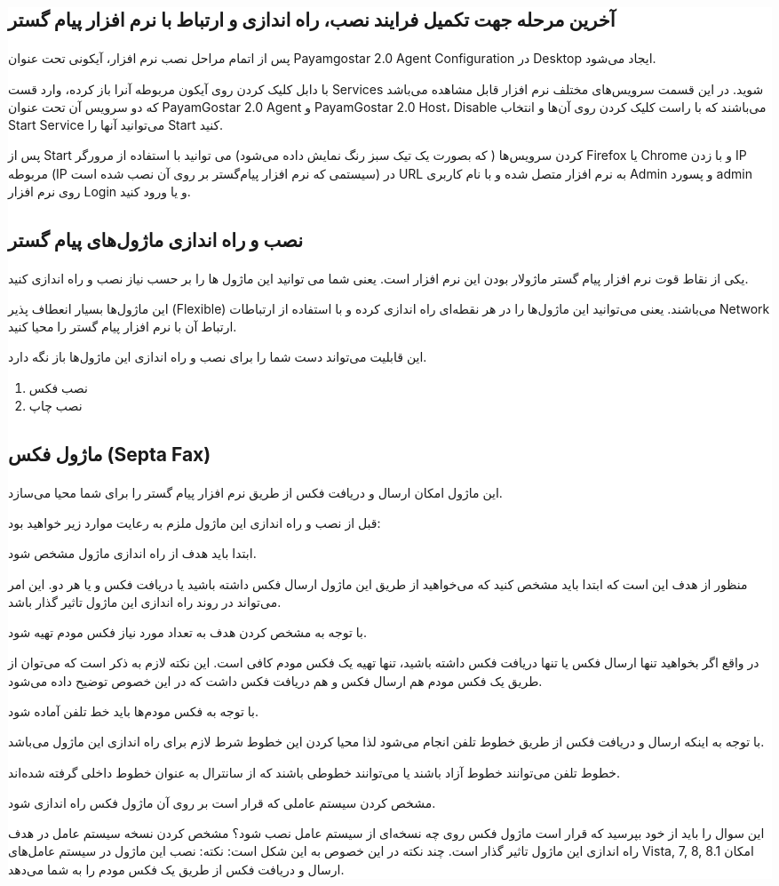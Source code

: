 ## آخرین مرحله جهت تکمیل فرایند نصب، راه اندازی و ارتباط با نرم افزار پیام گستر

پس از اتمام مراحل نصب نرم افزار، آیکونی تحت عنوان Payamgostar 2.0 Agent Configuration در Desktop ایجاد می‌شود.

با دابل کلیک کردن روی آیکون مربوطه آنرا باز کرده، وارد قست Services شوید.
در این قسمت سرویس‌های مختلف نرم افزار قابل مشاهده می‌باشد که دو سرویس آن تحت عنوان PayamGostar 2.0 Agent و PayamGostar 2.0 Host، Disable می‌باشند که با راست کلیک کردن روی آن‌ها و انتخاب Start Service می‌توانید آنها را Start کنید.

پس از Start کردن سرویس‌ها ( که بصورت یک تیک سبز رنگ نمایش داده می‌شود) می توانید با استفاده از مرورگر Firefox یا Chrome و با زدن IP مربوطه (IP سیستمی که نرم افزار پیام‌گستر  بر روی آن نصب شده است) در URL به نرم افزار متصل شده و با نام کاربری Admin و پسورد admin روی نرم افزار Login و یا ورود کنید.

## نصب و راه اندازی ماژول‌های پیام گستر

یکی از نقاط قوت نرم افزار پیام گستر ماژولار بودن این نرم افزار است. یعنی شما می توانید این ماژول ها را بر حسب نیاز نصب و راه اندازی کنید.

این ماژول‌ها بسیار انعطاف پذیر (Flexible) می‌باشند. یعنی می‌توانید این ماژول‌ها را در هر نقطه‌ای راه اندازی کرده و با استفاده از ارتباطات Network  ارتباط آن با نرم افزار پیام گستر را محیا کنید.

این قابلیت می‌تواند دست شما را برای نصب و راه اندازی این ماژول‌ها باز نگه دارد.

1.	نصب فکس
2.	نصب چاپ

## ماژول فکس (Septa Fax) 

این ماژول امکان ارسال و دریافت فکس از طریق نرم افزار پیام گستر را برای شما محیا می‌سازد.

قبل از نصب و راه اندازی این ماژول ملزم به رعایت موارد زیر خواهید بود:

ابتدا باید هدف از راه اندازی ماژول مشخص شود.

منظور از هدف این است که ابتدا باید مشخص کنید که می‌خواهید از طریق این ماژول ارسال فکس داشته باشید یا دریافت فکس و یا هر دو. این امر می‌تواند در روند راه اندازی این ماژول تاثیر گذار باشد.

با توجه به مشخص کردن هدف به تعداد مورد نیاز فکس مودم تهیه شود.

در واقع اگر بخواهید تنها ارسال فکس یا تنها دریافت فکس داشته باشید، تنها تهیه یک فکس مودم کافی است.
این نکته لازم به ذکر است که می‌توان از طریق یک فکس مودم هم ارسال فکس و هم دریافت فکس داشت که در این خصوص توضیح داده می‌شود.

با توجه به فکس مودم‌ها باید خط تلفن آماده شود.

با توجه به اینکه ارسال و دریافت فکس از طریق خطوط تلفن انجام می‌شود لذا محیا کردن این خطوط شرط لازم برای راه اندازی این ماژول می‌باشد.

خطوط تلفن می‌توانند خطوط آزاد باشند یا می‌توانند خطوطی باشند که از سانترال به عنوان خطوط داخلی گرفته شده‌اند.

مشخص کردن سیستم عاملی که قرار است بر روی آن ماژول فکس راه اندازی شود.

این سوال را باید از خود بپرسید که قرار است ماژول فکس روی چه نسخه‌ای از سیستم عامل نصب شود؟
مشخص کردن نسخه سیستم عامل در هدف راه اندازی این ماژول تاثیر گذار است. چند نکته در این خصوص به این شکل است:
نکته: نصب این ماژول در سیستم عامل‌های Vista, 7, 8, 8.1 امکان ارسال و دریافت فکس از طریق یک فکس مودم را به شما می‌دهد.
